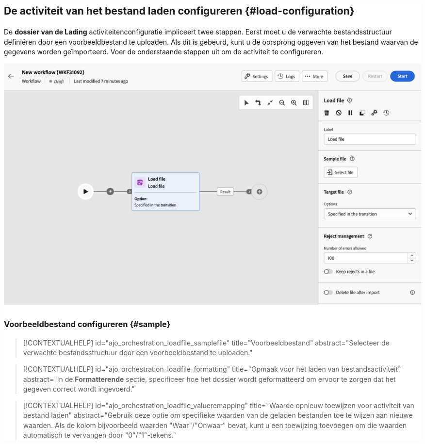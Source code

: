 ## De activiteit van het bestand laden configureren {#load-configuration}

De **dossier van de Lading** activiteitenconfiguratie impliceert twee stappen. Eerst moet u de verwachte bestandsstructuur definiëren door een voorbeeldbestand te uploaden. Als dit is gebeurd, kunt u de oorsprong opgeven van het bestand waarvan de gegevens worden geïmporteerd. Voer de onderstaande stappen uit om de activiteit te configureren.

![](../assets/workflow-load-file.png)

### Voorbeeldbestand configureren {#sample}

>[!CONTEXTUALHELP]
>id="ajo_orchestration_loadfile_samplefile"
>title="Voorbeeldbestand"
>abstract="Selecteer de verwachte bestandsstructuur door een voorbeeldbestand te uploaden."

>[!CONTEXTUALHELP]
>id="ajo_orchestration_loadfile_formatting"
>title="Opmaak voor het laden van bestandsactiviteit"
>abstract="In de **Formatterende** sectie, specificeer hoe het dossier wordt geformatteerd om ervoor te zorgen dat het gegeven correct wordt ingevoerd."

>[!CONTEXTUALHELP]
>id="ajo_orchestration_loadfile_valueremapping"
>title="Waarde opnieuw toewijzen voor activiteit van bestand laden"
>abstract="Gebruik deze optie om specifieke waarden van de geladen bestanden toe te wijzen aan nieuwe waarden. Als de kolom bijvoorbeeld waarden &quot;Waar&quot;/&quot;Onwaar&quot; bevat, kunt u een toewijzing toevoegen om die waarden automatisch te vervangen door &quot;0&quot;/&quot;1&quot;-tekens."
